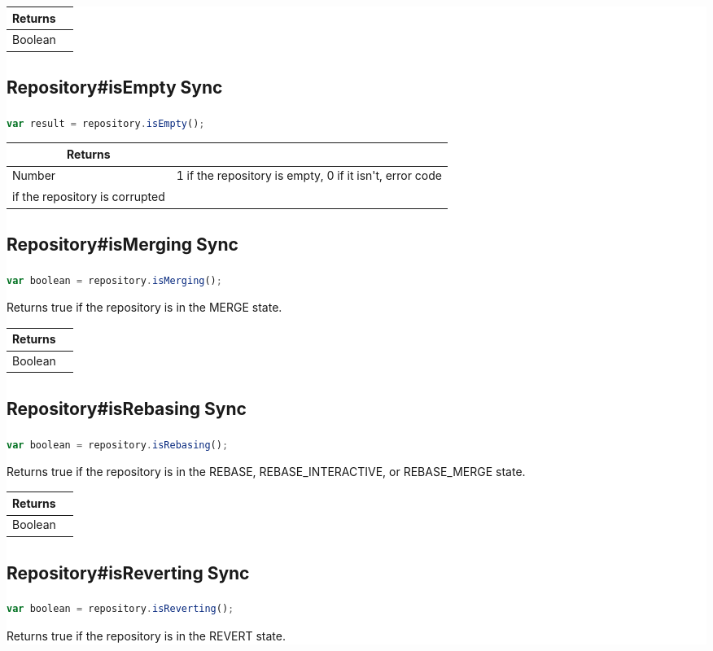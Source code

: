 | Returns |  |
| --- | --- |
| Boolean |  |

## <a name="isEmpty"></a><span>Repository#</span>isEmpty <span class="tags"><span class="sync">Sync</span></span>

```js
var result = repository.isEmpty();
```

| Returns |  |
| --- | --- |
| Number |  1 if the repository is empty, 0 if it isn't, error code
 if the repository is corrupted |

## <a name="isMerging"></a><span>Repository#</span>isMerging <span class="tags"><span class="sync">Sync</span></span>

```js
var boolean = repository.isMerging();
```

Returns true if the repository is in the MERGE state.

| Returns |  |
| --- | --- |
| Boolean |  |

## <a name="isRebasing"></a><span>Repository#</span>isRebasing <span class="tags"><span class="sync">Sync</span></span>

```js
var boolean = repository.isRebasing();
```

Returns true if the repository is in the REBASE, REBASE_INTERACTIVE, or
REBASE_MERGE state.

| Returns |  |
| --- | --- |
| Boolean |  |

## <a name="isReverting"></a><span>Repository#</span>isReverting <span class="tags"><span class="sync">Sync</span></span>

```js
var boolean = repository.isReverting();
```

Returns true if the repository is in the REVERT state.
